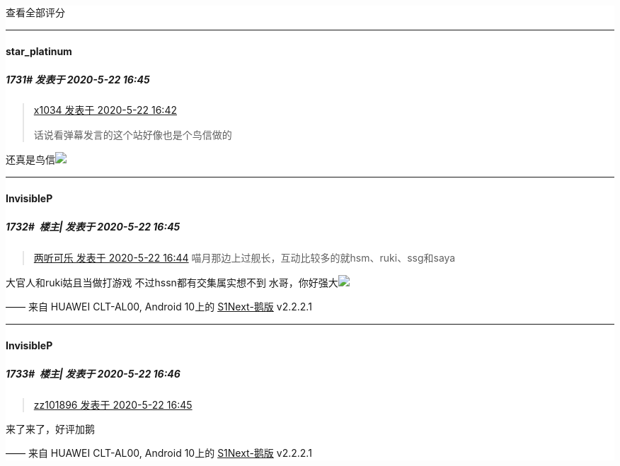 

查看全部评分






-----

####  star_platinum  
##### 1731#       发表于 2020-5-22 16:45



<blockquote><a href="httphttps://bbs.saraba1st.com/2b/forum.php?mod=redirect&amp;goto=findpost&amp;pid=47517787&amp;ptid=1936107" target="_blank">x1034 发表于 2020-5-22 16:42</a>

话说看弹幕发言的这个站好像也是个鸟信做的</blockquote>
还真是鸟信<img src="https://static.saraba1st.com/image/smiley/face2017/068.png" referrerpolicy="no-referrer">







-----

####  InvisibleP  
##### 1732#         楼主| 发表于 2020-5-22 16:45



<blockquote><a href="httphttps://bbs.saraba1st.com/2b/forum.php?mod=redirect&amp;goto=findpost&amp;pid=47517816&amp;ptid=1936107" target="_blank">两听可乐 发表于 2020-5-22 16:44</a>
喵月那边上过舰长，互动比较多的就hsm、ruki、ssg和saya</blockquote>
大官人和ruki姑且当做打游戏
不过hssn都有交集属实想不到
水哥，你好强大<img src="https://static.saraba1st.com/image/smiley/face2017/076.png" referrerpolicy="no-referrer">

—— 来自 HUAWEI CLT-AL00, Android 10上的 [S1Next-鹅版](https://github.com/ykrank/S1-Next/releases) v2.2.2.1







-----

####  InvisibleP  
##### 1733#         楼主| 发表于 2020-5-22 16:46



<blockquote><a href="httphttps://bbs.saraba1st.com/2b/forum.php?mod=redirect&amp;goto=findpost&amp;pid=47517833&amp;ptid=1936107" target="_blank">zz101896 发表于 2020-5-22 16:45</a></blockquote>
来了来了，好评加鹅

—— 来自 HUAWEI CLT-AL00, Android 10上的 [S1Next-鹅版](https://github.com/ykrank/S1-Next/releases) v2.2.2.1
